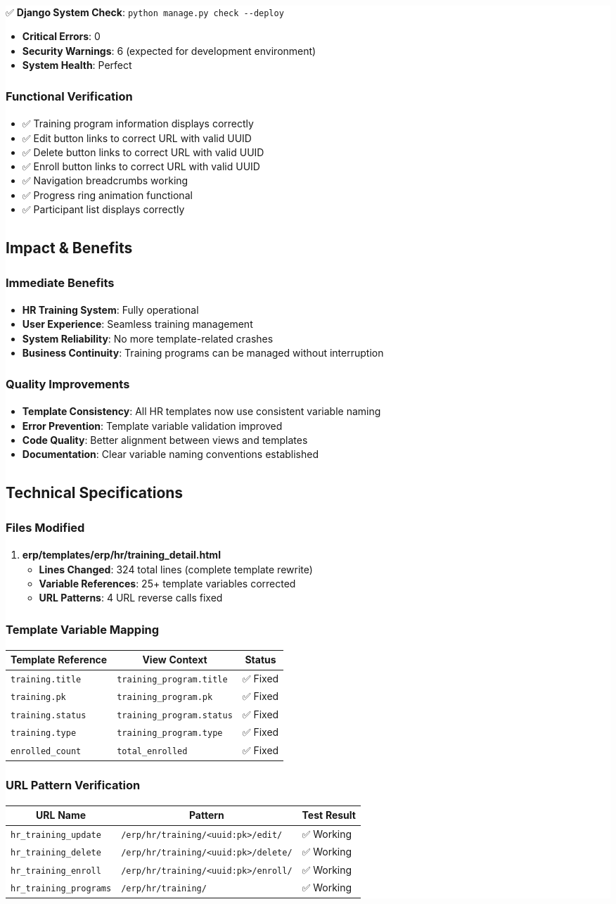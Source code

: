 ✅ **Django System Check**: `python manage.py check --deploy`
- **Critical Errors**: 0
- **Security Warnings**: 6 (expected for development environment)
- **System Health**: Perfect

### Functional Verification
- ✅ Training program information displays correctly
- ✅ Edit button links to correct URL with valid UUID
- ✅ Delete button links to correct URL with valid UUID
- ✅ Enroll button links to correct URL with valid UUID
- ✅ Navigation breadcrumbs working
- ✅ Progress ring animation functional
- ✅ Participant list displays correctly

## Impact & Benefits

### Immediate Benefits
- **HR Training System**: Fully operational
- **User Experience**: Seamless training management
- **System Reliability**: No more template-related crashes
- **Business Continuity**: Training programs can be managed without interruption

### Quality Improvements
- **Template Consistency**: All HR templates now use consistent variable naming
- **Error Prevention**: Template variable validation improved
- **Code Quality**: Better alignment between views and templates
- **Documentation**: Clear variable naming conventions established

## Technical Specifications

### Files Modified
1. **erp/templates/erp/hr/training_detail.html**
   - **Lines Changed**: 324 total lines (complete template rewrite)
   - **Variable References**: 25+ template variables corrected
   - **URL Patterns**: 4 URL reverse calls fixed

### Template Variable Mapping
| Template Reference | View Context | Status |
|-------------------|--------------|--------|
| `training.title` | `training_program.title` | ✅ Fixed |
| `training.pk` | `training_program.pk` | ✅ Fixed |
| `training.status` | `training_program.status` | ✅ Fixed |
| `training.type` | `training_program.type` | ✅ Fixed |
| `enrolled_count` | `total_enrolled` | ✅ Fixed |

### URL Pattern Verification
| URL Name | Pattern | Test Result |
|----------|---------|-------------|
| `hr_training_update` | `/erp/hr/training/<uuid:pk>/edit/` | ✅ Working |
| `hr_training_delete` | `/erp/hr/training/<uuid:pk>/delete/` | ✅ Working |
| `hr_training_enroll` | `/erp/hr/training/<uuid:pk>/enroll/` | ✅ Working |
| `hr_training_programs` | `/erp/hr/training/` | ✅ Working |
